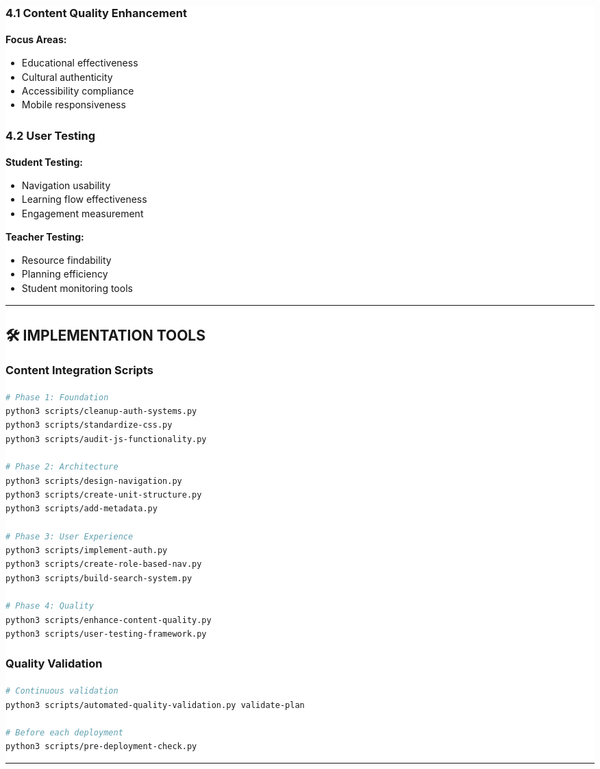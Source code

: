 ### **4.1 Content Quality Enhancement**
**Focus Areas:**
- Educational effectiveness
- Cultural authenticity
- Accessibility compliance
- Mobile responsiveness

### **4.2 User Testing**
**Student Testing:**
- Navigation usability
- Learning flow effectiveness
- Engagement measurement

**Teacher Testing:**
- Resource findability
- Planning efficiency
- Student monitoring tools

---

## 🛠️ IMPLEMENTATION TOOLS

### **Content Integration Scripts**
```bash
# Phase 1: Foundation
python3 scripts/cleanup-auth-systems.py
python3 scripts/standardize-css.py
python3 scripts/audit-js-functionality.py

# Phase 2: Architecture
python3 scripts/design-navigation.py
python3 scripts/create-unit-structure.py
python3 scripts/add-metadata.py

# Phase 3: User Experience
python3 scripts/implement-auth.py
python3 scripts/create-role-based-nav.py
python3 scripts/build-search-system.py

# Phase 4: Quality
python3 scripts/enhance-content-quality.py
python3 scripts/user-testing-framework.py
```

### **Quality Validation**
```bash
# Continuous validation
python3 scripts/automated-quality-validation.py validate-plan

# Before each deployment
python3 scripts/pre-deployment-check.py
```

---